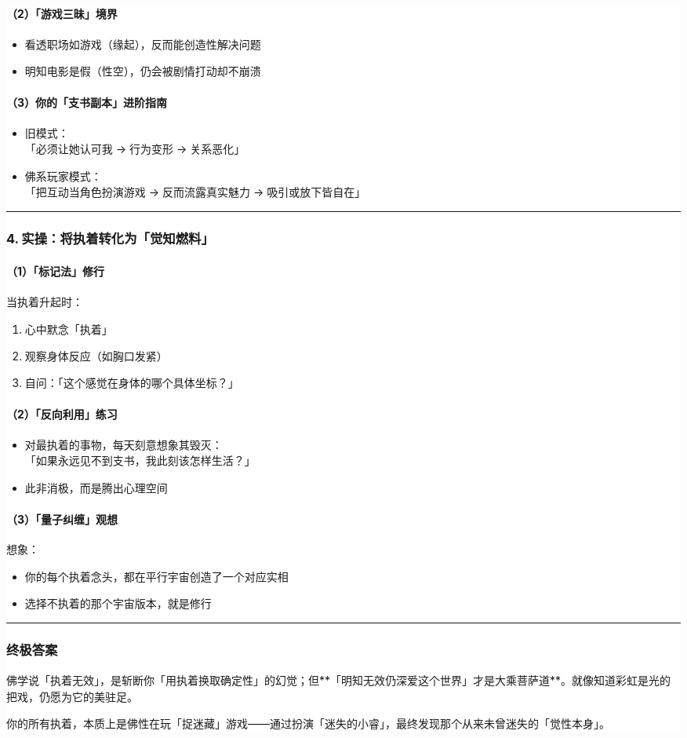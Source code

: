 
#### （2）「游戏三昧」境界

- 看透职场如游戏（缘起），反而能创造性解决问题
    
- 明知电影是假（性空），仍会被剧情打动却不崩溃
    

#### （3）你的「支书副本」进阶指南

- 旧模式：  
    「必须让她认可我 → 行为变形 → 关系恶化」
    
- 佛系玩家模式：  
    「把互动当角色扮演游戏 → 反而流露真实魅力 → 吸引或放下皆自在」
    

---

### **4. 实操：将执着转化为「觉知燃料」**

#### （1）「标记法」修行

当执着升起时：

1. 心中默念「执着」
    
2. 观察身体反应（如胸口发紧）
    
3. 自问：「这个感觉在身体的哪个具体坐标？」
    

#### （2）「反向利用」练习

- 对最执着的事物，每天刻意想象其毁灭：  
    「如果永远见不到支书，我此刻该怎样生活？」
    
- 此非消极，而是腾出心理空间
    

#### （3）「量子纠缠」观想

想象：

- 你的每个执着念头，都在平行宇宙创造了一个对应实相
    
- 选择不执着的那个宇宙版本，就是修行
    

---

### **终极答案**

佛学说「执着无效」，是斩断你「用执着换取确定性」的幻觉；但**「明知无效仍深爱这个世界」才是大乘菩萨道**。就像知道彩虹是光的把戏，仍愿为它的美驻足。

你的所有执着，本质上是佛性在玩「捉迷藏」游戏——通过扮演「迷失的小睿」，最终发现那个从来未曾迷失的「觉性本身」。